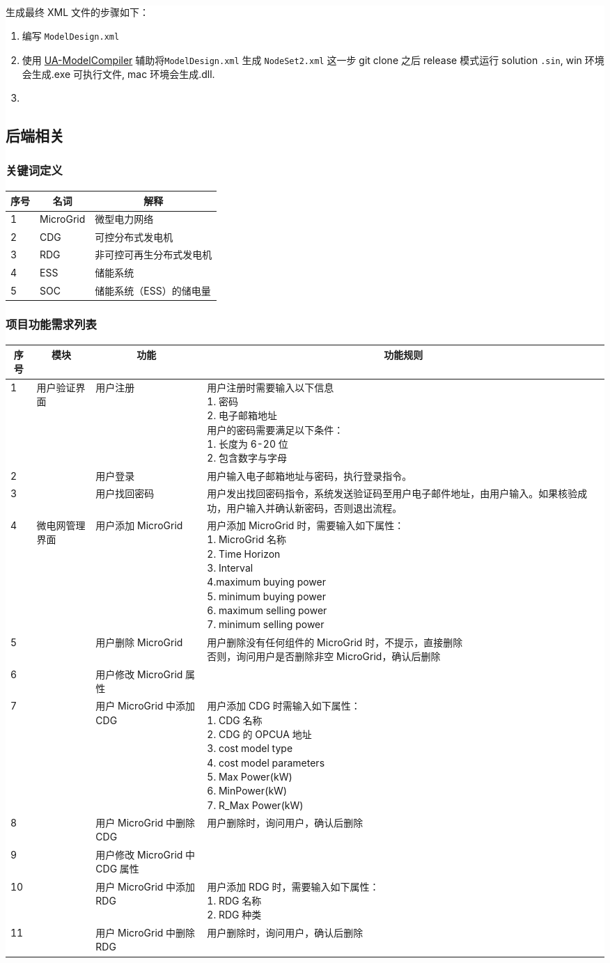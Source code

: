 生成最终 XML 文件的步骤如下：

1. 编写 `ModelDesign.xml`

2. 使用 [UA-ModelCompiler](https://github.com/OPCFoundation/UA-ModelCompiler) 辅助将`ModelDesign.xml` 生成 `NodeSet2.xml` 这一步 git
   clone 之后 release 模式运行 solution `.sin`, win 环境会生成.exe 可执行文件, mac 环境会生成.dll.

3.

## 后端相关

### 关键词定义

| 序号 | 名词      | 解释                     |
| ---- | --------- | ------------------------ |
| 1    | MicroGrid | 微型电力网络             |
| 2    | CDG       | 可控分布式发电机         |
| 3    | RDG       | 非可控可再生分布式发电机 |
| 4    | ESS       | 储能系统                 |
| 5    | SOC       | 储能系统（ESS）的储电量  |

### 项目功能需求列表

| 序号 | 模块                 | 功能                            | 功能规则                                                                                                                                                                                                                                                                                                                                                              |
| ---- | -------------------- | ------------------------------- | --------------------------------------------------------------------------------------------------------------------------------------------------------------------------------------------------------------------------------------------------------------------------------------------------------------------------------------------------------------------- |
| 1    | 用户验证界面         | 用户注册                        | 用户注册时需要输入以下信息<br />1. 密码<br />2. 电子邮箱地址<br />用户的密码需要满足以下条件：<br />1. 长度为 6-20 位<br />2. 包含数字与字母                                                                                                                                                                                                                          |
| 2    |                      | 用户登录                        | 用户输入电子邮箱地址与密码，执行登录指令。                                                                                                                                                                                                                                                                                                                            |
| 3    |                      | 用户找回密码                    | 用户发出找回密码指令，系统发送验证码至用户电子邮件地址，由用户输入。如果核验成功，用户输入并确认新密码，否则退出流程。                                                                                                                                                                                                                                                |
| 4    | 微电网管理界面       | 用户添加 MicroGrid              | 用户添加 MicroGrid 时，需要输入如下属性：<br />1. MicroGrid 名称<br />2. Time Horizon<br />3. Interval<br />4.maximum buying power<br />5. minimum buying power<br />6. maximum selling power<br />7. minimum selling power                                                                                                                                           |
| 5    |                      | 用户删除 MicroGrid              | 用户删除没有任何组件的 MicroGrid 时，不提示，直接删除<br />否则，询问用户是否删除非空 MicroGrid，确认后删除                                                                                                                                                                                                                                                           |
| 6    |                      | 用户修改 MicroGrid 属性         |                                                                                                                                                                                                                                                                                                                                                                       |
| 7    |                      | 用户 MicroGrid 中添加 CDG       | 用户添加 CDG 时需输入如下属性：<br />1. CDG 名称<br />2. CDG 的 OPCUA 地址<br />3. cost model type<br />4. cost model parameters<br />5. Max Power(kW)<br />6. MinPower(kW)<br />7. R_Max Power(kW)                                                                                                                                                                   |
| 8    |                      | 用户 MicroGrid 中删除 CDG       | 用户删除时，询问用户，确认后删除                                                                                                                                                                                                                                                                                                                                      |
| 9    |                      | 用户修改 MicroGrid 中 CDG 属性  |                                                                                                                                                                                                                                                                                                                                                                       |
| 10   |                      | 用户 MicroGrid 中添加 RDG       | 用户添加 RDG 时，需要输入如下属性：<br />1. RDG 名称<br />2. RDG 种类                                                                                                                                                                                                                                                                                                 |
| 11   |                      | 用户 MicroGrid 中删除 RDG       | 用户删除时，询问用户，确认后删除                                                                                                                                                                                                                                                                                                                                      |